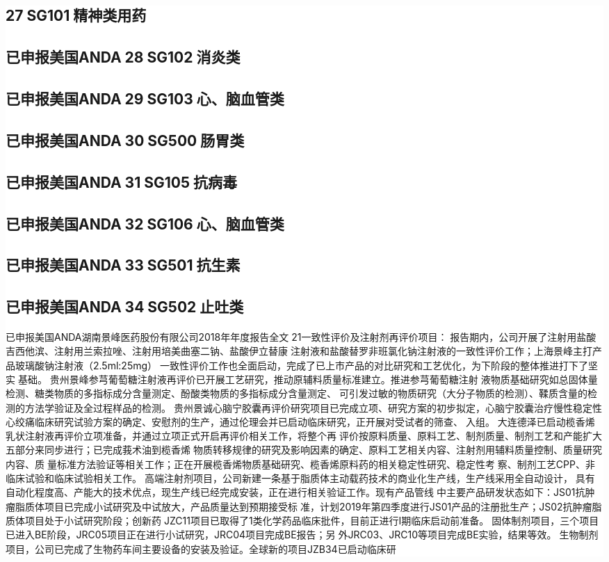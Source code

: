 27
SG101
精神类用药
-
已申报美国ANDA
28
SG102
消炎类
-
已申报美国ANDA
29
SG103
心、脑血管类
-
已申报美国ANDA
30
SG500
肠胃类
-
已申报美国ANDA
31
SG105
抗病毒
-
已申报美国ANDA
32
SG106
心、脑血管类
-
已申报美国ANDA
33
SG501
抗生素
-
已申报美国ANDA
34
SG502
止吐类
-
已申报美国ANDA湖南景峰医药股份有限公司2018年年度报告全文
21一致性评价及注射剂再评价项目：
报告期内，公司开展了注射用盐酸吉西他滨、注射用兰索拉唑、注射用培美曲塞二钠、盐酸伊立替康
注射液和盐酸替罗非班氯化钠注射液的一致性评价工作；上海景峰主打产品玻璃酸钠注射液（2.5ml:25mg）
一致性评价工作也全面启动，完成了已上市产品的对比研究和工艺优化，为下阶段的整体推进打下了坚实
基础。
贵州景峰参芎葡萄糖注射液再评价已开展工艺研究，推动原辅料质量标准建立。推进参芎葡萄糖注射
液物质基础研究如总固体量检测、糖类物质的多指标成分含量测定、酚酸类物质的多指标成分含量测定、
可引发过敏的物质研究（大分子物质的检测）、鞣质含量的检测的方法学验证及全过程样品的检测。
贵州景诚心脑宁胶囊再评价研究项目已完成立项、研究方案的初步拟定，心脑宁胶囊治疗慢性稳定性
心绞痛临床研究试验方案的确定、安慰剂的生产，通过伦理会并已启动临床研究，正开展对受试者的筛查、
入组。
大连德泽已启动榄香烯乳状注射液再评价立项准备，并通过立项正式开启再评价相关工作，将整个再
评价按原料质量、原料工艺、制剂质量、制剂工艺和产能扩大五部分来同步进行；已完成莪术油到榄香烯
物质转移规律的研究及影响因素的确定、原料工艺相关内容、注射剂用辅料质量控制、质量研究内容、质
量标准方法验证等相关工作；正在开展榄香烯物质基础研究、榄香烯原料药的相关稳定性研究、稳定性考
察、制剂工艺CPP、非临床试验和临床试验相关工作。
高端注射剂项目，公司新建一条基于脂质体主动载药技术的商业化生产线，生产线采用全自动设计，
具有自动化程度高、产能大的技术优点，现生产线已经完成安装，正在进行相关验证工作。现有产品管线
中主要产品研发状态如下：JS01抗肿瘤脂质体项目已完成小试研究及中试放大，产品质量达到预期接受标
准，计划2019年第四季度进行JS01产品的注册批生产；JS02抗肿瘤脂质体项目处于小试研究阶段；创新药
JZC11项目已取得了1类化学药品临床批件，目前正进行I期临床启动前准备。
固体制剂项目，三个项目已进入BE阶段，JRC05项目正在进行小试研究，JRC04项目完成BE报告；另
外JRC03、JRC10等项目完成BE实验，结果等效。
生物制剂项目，公司已完成了生物药车间主要设备的安装及验证。全球新的项目JZB34已启动临床研